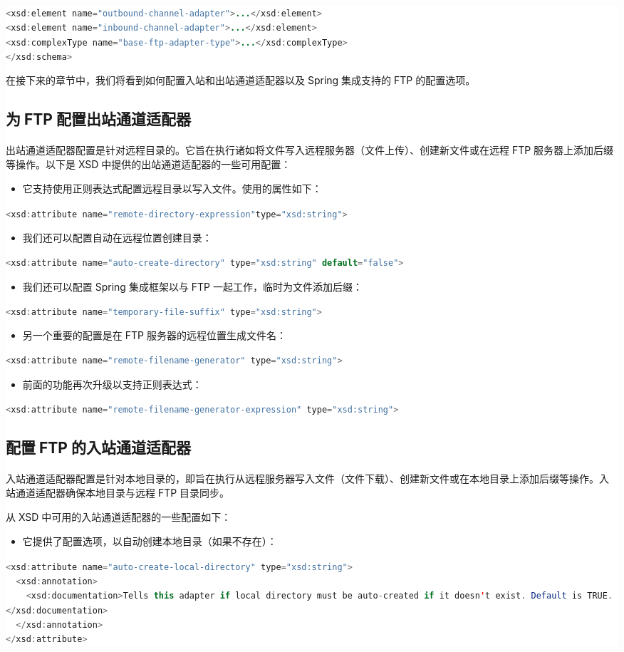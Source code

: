 ```java
<xsd:element name="outbound-channel-adapter">...</xsd:element>
<xsd:element name="inbound-channel-adapter">...</xsd:element>
<xsd:complexType name="base-ftp-adapter-type">...</xsd:complexType>
</xsd:schema>
```

在接下来的章节中，我们将看到如何配置入站和出站通道适配器以及 Spring 集成支持的 FTP 的配置选项。

## 为 FTP 配置出站通道适配器

出站通道适配器配置是针对远程目录的。它旨在执行诸如将文件写入远程服务器（文件上传）、创建新文件或在远程 FTP 服务器上添加后缀等操作。以下是 XSD 中提供的出站通道适配器的一些可用配置：

+   它支持使用正则表达式配置远程目录以写入文件。使用的属性如下：

```java
<xsd:attribute name="remote-directory-expression"type="xsd:string">
```

+   我们还可以配置自动在远程位置创建目录：

```java
<xsd:attribute name="auto-create-directory" type="xsd:string" default="false">
```

+   我们还可以配置 Spring 集成框架以与 FTP 一起工作，临时为文件添加后缀：

```java
<xsd:attribute name="temporary-file-suffix" type="xsd:string">
```

+   另一个重要的配置是在 FTP 服务器的远程位置生成文件名：

```java
<xsd:attribute name="remote-filename-generator" type="xsd:string">
```

+   前面的功能再次升级以支持正则表达式：

```java
<xsd:attribute name="remote-filename-generator-expression" type="xsd:string">
```

## 配置 FTP 的入站通道适配器

入站通道适配器配置是针对本地目录的，即旨在执行从远程服务器写入文件（文件下载）、创建新文件或在本地目录上添加后缀等操作。入站通道适配器确保本地目录与远程 FTP 目录同步。

从 XSD 中可用的入站通道适配器的一些配置如下：

+   它提供了配置选项，以自动创建本地目录（如果不存在）：

```java
<xsd:attribute name="auto-create-local-directory" type="xsd:string">
  <xsd:annotation>
    <xsd:documentation>Tells this adapter if local directory must be auto-created if it doesn't exist. Default is TRUE.</xsd:documentation> 
  </xsd:annotation>
</xsd:attribute>
```
